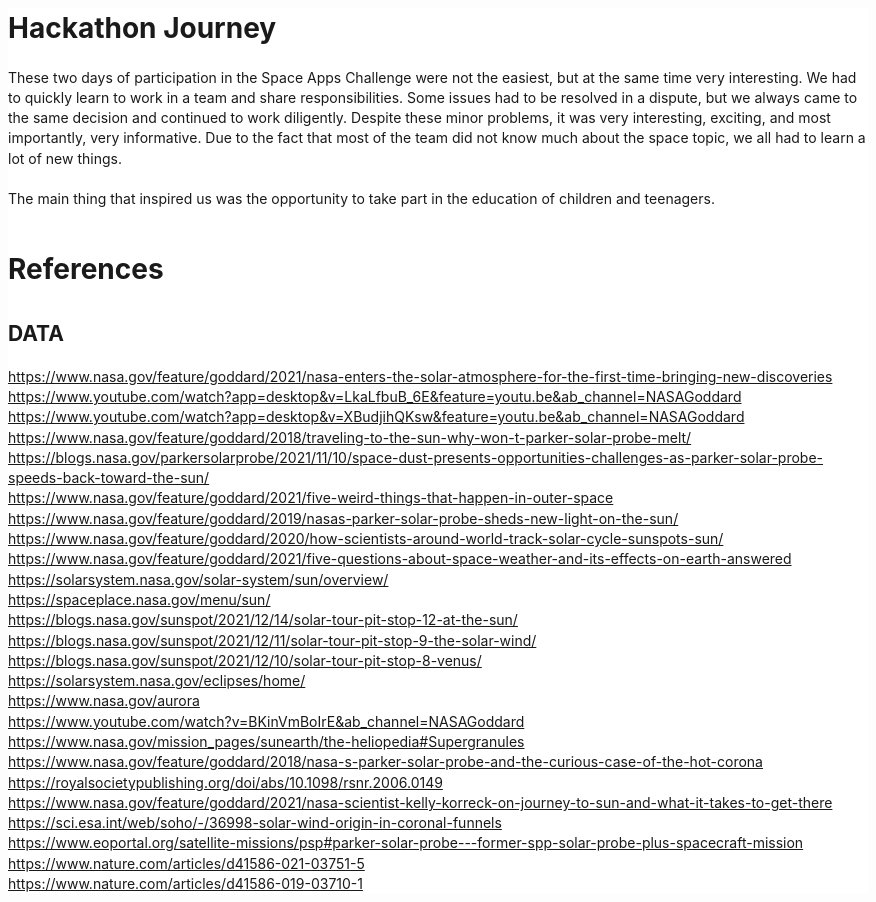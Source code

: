 
# Hackathon Journey

These two days of participation in the Space Apps Challenge were not the easiest, but at the same time very interesting. We had to quickly learn to work in a team and share responsibilities. Some issues had to be resolved in a dispute, but we always came to the same decision and continued to work diligently. Despite these minor problems, it was very interesting, exciting, and most importantly, very informative. Due to the fact that most of the team did not know much about the space topic, we all had to learn a lot of new things.
<br><br>
The main thing that inspired us was the opportunity to take part in the education of children and teenagers.

# References
## DATA
https://www.nasa.gov/feature/goddard/2021/nasa-enters-the-solar-atmosphere-for-the-first-time-bringing-new-discoveries <br>
https://www.youtube.com/watch?app=desktop&v=LkaLfbuB_6E&feature=youtu.be&ab_channel=NASAGoddard <br>
https://www.youtube.com/watch?app=desktop&v=XBudjihQKsw&feature=youtu.be&ab_channel=NASAGoddard <br>
https://www.nasa.gov/feature/goddard/2018/traveling-to-the-sun-why-won-t-parker-solar-probe-melt/ <br>
https://blogs.nasa.gov/parkersolarprobe/2021/11/10/space-dust-presents-opportunities-challenges-as-parker-solar-probe-speeds-back-toward-the-sun/ <br>
https://www.nasa.gov/feature/goddard/2021/five-weird-things-that-happen-in-outer-space <br>
https://www.nasa.gov/feature/goddard/2019/nasas-parker-solar-probe-sheds-new-light-on-the-sun/ <br>
https://www.nasa.gov/feature/goddard/2020/how-scientists-around-world-track-solar-cycle-sunspots-sun/ <br>
https://www.nasa.gov/feature/goddard/2021/five-questions-about-space-weather-and-its-effects-on-earth-answered <br>
https://solarsystem.nasa.gov/solar-system/sun/overview/ <br>
https://spaceplace.nasa.gov/menu/sun/ <br>
https://blogs.nasa.gov/sunspot/2021/12/14/solar-tour-pit-stop-12-at-the-sun/ <br>
https://blogs.nasa.gov/sunspot/2021/12/11/solar-tour-pit-stop-9-the-solar-wind/ <br>
https://blogs.nasa.gov/sunspot/2021/12/10/solar-tour-pit-stop-8-venus/ <br>
https://solarsystem.nasa.gov/eclipses/home/ <br>
https://www.nasa.gov/aurora <br>
https://www.youtube.com/watch?v=BKinVmBoIrE&ab_channel=NASAGoddard <br>
https://www.nasa.gov/mission_pages/sunearth/the-heliopedia#Supergranules <br>
https://www.nasa.gov/feature/goddard/2018/nasa-s-parker-solar-probe-and-the-curious-case-of-the-hot-corona <br>
https://royalsocietypublishing.org/doi/abs/10.1098/rsnr.2006.0149 <br>
https://www.nasa.gov/feature/goddard/2021/nasa-scientist-kelly-korreck-on-journey-to-sun-and-what-it-takes-to-get-there <br>
https://sci.esa.int/web/soho/-/36998-solar-wind-origin-in-coronal-funnels <br>
https://www.eoportal.org/satellite-missions/psp#parker-solar-probe---former-spp-solar-probe-plus-spacecraft-mission <br>
https://www.nature.com/articles/d41586-021-03751-5 <br>
https://www.nature.com/articles/d41586-019-03710-1 <br>
